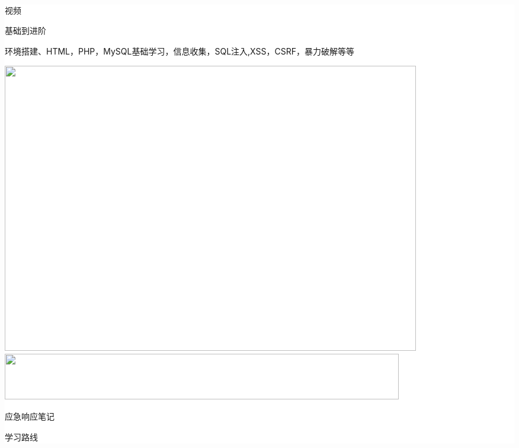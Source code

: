 视频

基础到进阶

环境搭建、HTML，PHP，MySQL基础学习，信息收集，SQL注入,XSS，CSRF，暴力破解等等

<img alt="" height="481" src="https://img-blog.csdnimg.cn/direct/4f211474c8ab4a5a910884e1d3423310.png" width="694"/> <img alt="" height="77" src="https://img-blog.csdnimg.cn/direct/54c2816350ae4bf787d1c6eec0d4e837.png" width="665"/>

应急响应笔记

学习路线
